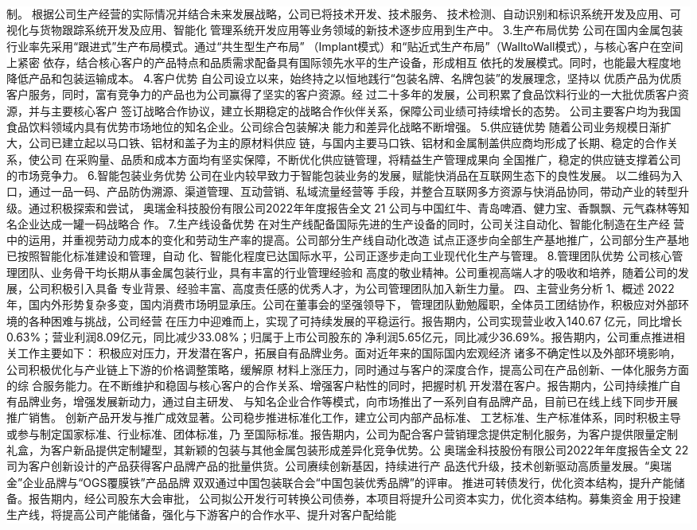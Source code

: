 制。
根据公司生产经营的实际情况并结合未来发展战略，公司已将技术开发、技术服务、
技术检测、自动识别和标识系统开发及应用、可视化与货物跟踪系统开发及应用、智能化
管理系统开发应用等业务领域的新技术逐步应用到生产中。
3.生产布局优势
公司在国内金属包装行业率先采用“跟进式”生产布局模式。通过“共生型生产布局”
（Implant模式）和“贴近式生产布局”（WalltoWall模式），与核心客户在空间上紧密
依存，结合核心客户的产品特点和品质需求配备具有国际领先水平的生产设备，形成相互
依托的发展模式。同时，也能最大程度地降低产品和包装运输成本。
4.客户优势
自公司设立以来，始终持之以恒地践行“包装名牌、名牌包装”的发展理念，坚持以
优质产品为优质客户服务，同时，富有竞争力的产品也为公司赢得了坚实的客户资源。经
过二十多年的发展，公司积累了食品饮料行业的一大批优质客户资源，并与主要核心客户
签订战略合作协议，建立长期稳定的战略合作伙伴关系，保障公司业绩可持续增长的态势。
公司主要客户均为我国食品饮料领域内具有优势市场地位的知名企业。公司综合包装解决
能力和差异化战略不断增强。
5.供应链优势
随着公司业务规模日渐扩大，公司已建立起以马口铁、铝材和盖子为主的原材料供应
链，与国内主要马口铁、铝材和金属制盖供应商均形成了长期、稳定的合作关系，使公司
在采购量、品质和成本方面均有坚实保障，不断优化供应链管理，将精益生产管理成果向
全国推广，稳定的供应链支撑着公司的市场竞争力。
6.智能包装业务优势
公司在业内较早致力于智能包装业务的发展，赋能快消品在互联网生态下的良性发展。
以二维码为入口，通过一品一码、产品防伪溯源、渠道管理、互动营销、私域流量经营等
手段，并整合互联网多方资源与快消品协同，带动产业的转型升级。通过积极探索和尝试，
奥瑞金科技股份有限公司2022年年度报告全文
21
公司与中国红牛、青岛啤酒、健力宝、香飘飘、元气森林等知名企业达成一罐一码战略合
作。
7.生产线设备优势
在对生产线配备国际先进的生产设备的同时，公司关注自动化、智能化制造在生产经
营中的运用，并重视劳动力成本的变化和劳动生产率的提高。公司部分生产线自动化改造
试点正逐步向全部生产基地推广，公司部分生产基地已按照智能化标准建设和管理，自动
化、智能化程度已达国际水平，公司正逐步走向工业现代化生产与管理。
8.管理团队优势
公司核心管理团队、业务骨干均长期从事金属包装行业，具有丰富的行业管理经验和
高度的敬业精神。公司重视高端人才的吸收和培养，随着公司的发展，公司积极引入具备
专业背景、经验丰富、高度责任感的优秀人才，为公司管理团队加入新生力量。
四、主营业务分析
1、概述
2022年，国内外形势复杂多变，国内消费市场明显承压。公司在董事会的坚强领导下，
管理团队勤勉履职，全体员工团结协作，积极应对外部环境的各种困难与挑战，公司经营
在压力中迎难而上，实现了可持续发展的平稳运行。报告期内，公司实现营业收入140.67
亿元，同比增长0.63%；营业利润8.09亿元，同比减少33.08%；归属于上市公司股东的
净利润5.65亿元，同比减少36.69%。报告期内，公司重点推进相关工作主要如下：
积极应对压力，开发潜在客户，拓展自有品牌业务。面对近年来的国际国内宏观经济
诸多不确定性以及外部环境影响，公司积极优化与产业链上下游的价格调整策略，缓解原
材料上涨压力，同时通过与客户的深度合作，提高公司在产品创新、一体化服务方面的综
合服务能力。在不断维护和稳固与核心客户的合作关系、增强客户粘性的同时，把握时机
开发潜在客户。报告期内，公司持续推广自有品牌业务，增强发展新动力，通过自主研发、
与知名企业合作等模式，向市场推出了一系列自有品牌产品，目前已在线上线下同步开展
推广销售。
创新产品开发与推广成效显著。公司稳步推进标准化工作，建立公司内部产品标准、
工艺标准、生产标准体系，同时积极主导或参与制定国家标准、行业标准、团体标准，乃
至国际标准。报告期内，公司为配合客户营销理念提供定制化服务，为客户提供限量定制
礼盒，为客户新品提供定制罐型，其新颖的包装与其他金属包装形成差异化竞争优势。公
奥瑞金科技股份有限公司2022年年度报告全文
22
司为客户创新设计的产品获得客户品牌产品的批量供货。公司赓续创新基因，持续进行产
品迭代升级，技术创新驱动高质量发展。“奥瑞金”企业品牌与“OGS覆膜铁”产品品牌
双双通过中国包装联合会“中国包装优秀品牌”的评审。
推进可转债发行，优化资本结构，提升产能储备。报告期内，经公司股东大会审批，
公司拟公开发行可转换公司债券，本项目将提升公司资本实力，优化资本结构。募集资金
用于投建生产线，将提高公司产能储备，强化与下游客户的合作水平、提升对客户配给能